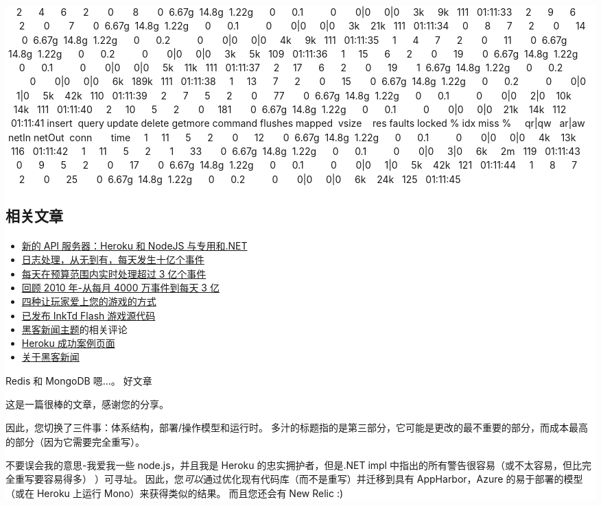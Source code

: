     2      4      6      2       0       8       0  6.67g  14.8g  1.22g      0      0.1          0       0|0     0|0     3k     9k   111   01:11:33
    2      9      6      2       0       7       0  6.67g  14.8g  1.22g      0      0.1          0       0|0     0|0     3k    21k   111   01:11:34
    0      8      7      2       0      14       0  6.67g  14.8g  1.22g      0      0.2          0       0|0     0|0     4k     9k   111   01:11:35
    1      4      7      2       0      11       0  6.67g  14.8g  1.22g      0      0.2          0       0|0     0|0     3k     5k   109   01:11:36
    1     15      6      2       0      19       0  6.67g  14.8g  1.22g      0      0.1          0       0|0     0|0     5k    11k   111   01:11:37
    2     17      6      2       0      19       1  6.67g  14.8g  1.22g      0      0.2          0       0|0     0|0     6k   189k   111   01:11:38
    1     13      7      2       0      15       0  6.67g  14.8g  1.22g      0      0.2          0       0|0     1|0     5k    42k   110   01:11:39
    2      7      5      2       0      77       0  6.67g  14.8g  1.22g      0      0.1          0       0|0     2|0    10k    14k   111   01:11:40
    2     10      5      2       0     181       0  6.67g  14.8g  1.22g      0      0.1          0       0|0     0|0    21k    14k   112   01:11:41
insert  query update delete getmore command flushes mapped  vsize    res faults locked % idx miss %     qr|qw   ar|aw  netIn netOut  conn       time
    1     11      5      2       0      12       0  6.67g  14.8g  1.22g      0      0.1          0       0|0     0|0     4k    13k   116   01:11:42
    1     11      5      2       1      33       0  6.67g  14.8g  1.22g      0      0.1          0       0|0     3|0     6k     2m   119   01:11:43
    0      9      5      2       0      17       0  6.67g  14.8g  1.22g      0      0.1          0       0|0     1|0     5k    42k   121   01:11:44
    1      8      7      2       0      25       0  6.67g  14.8g  1.22g      0      0.2          0       0|0     0|0     6k    24k   125   01:11:45

## 相关文章

*   [新的 API 服务器：Heroku 和 NodeJS 与专用和.NET](https://playtomic.com/blog/post/86-the-new-api-server-heroku-an)
*   [日志处理，从无到有，每天发生十亿个事件](https://playtomic.com/blog/post/68-log-processing-from-nothing)
*   [每天在预算范围内实时处理超过 3 亿个事件](https://playtomic.com/blog/post/53-handling-over-300-million-ev)
*   [回顾 2010 年-从每月 4000 万事件到每天 3 亿](https://playtomic.com/blog/post/46-looking-back-on-2010)
*   [四种让玩家爱上您的游戏的方式](http://www.gamasutra.com/blogs/BenLowry/20111116/8914/Four_ways_to_keep_players_in_love_with_your_game.php)
*   [已发布 InkTd Flash 游戏源代码](http://www.emanueleferonato.com/2012/04/19/inktd-flash-game-source-code-released/)
*   [黑客新闻主题](http://news.ycombinator.com/item?id=4615799)的相关评论
*   [Heroku 成功案例页面](http://success.heroku.com/playtomic)
*   [关于黑客新闻](http://news.ycombinator.com/item?id=4655718)

Redis 和 MongoDB 嗯...。 好文章

这是一篇很棒的文章，感谢您的分享。

因此，您切换了三件事：体系结构，部署/操作模型和运行时。
多汁的标题指的是第三部分，它可能是更改的最不重要的部分，而成本最高的部分（因为它需要完全重写）。

不要误会我的意思-我爱我一些 node.js，并且我是 Heroku 的忠实拥护者，但是.NET impl 中指出的所有警告很容易（或不太容易，但比完全重写要容易得多） ）可寻址。 因此，您*可以*通过优化现有代码库（而不是重写）并迁移到具有 AppHarbor，Azure 的易于部署的模型（或在 Heroku 上运行 Mono）来获得类似的结果。 而且您还会有 New Relic :)
